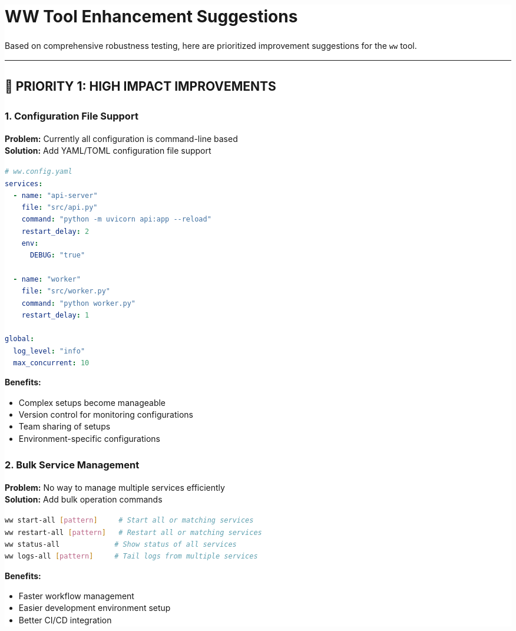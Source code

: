 # WW Tool Enhancement Suggestions

Based on comprehensive robustness testing, here are prioritized improvement suggestions for the `ww` tool.

---

## 🚀 PRIORITY 1: HIGH IMPACT IMPROVEMENTS

### 1. **Configuration File Support**
**Problem:** Currently all configuration is command-line based  
**Solution:** Add YAML/TOML configuration file support

```yaml
# ww.config.yaml
services:
  - name: "api-server"
    file: "src/api.py"
    command: "python -m uvicorn api:app --reload"
    restart_delay: 2
    env:
      DEBUG: "true"
  
  - name: "worker"
    file: "src/worker.py"
    command: "python worker.py"
    restart_delay: 1

global:
  log_level: "info"
  max_concurrent: 10
```

**Benefits:**
- Complex setups become manageable
- Version control for monitoring configurations
- Team sharing of setups
- Environment-specific configurations

### 2. **Bulk Service Management**
**Problem:** No way to manage multiple services efficiently  
**Solution:** Add bulk operation commands

```bash
ww start-all [pattern]     # Start all or matching services
ww restart-all [pattern]   # Restart all or matching services
ww status-all             # Show status of all services
ww logs-all [pattern]     # Tail logs from multiple services
```

**Benefits:**
- Faster workflow management
- Easier development environment setup
- Better CI/CD integration

